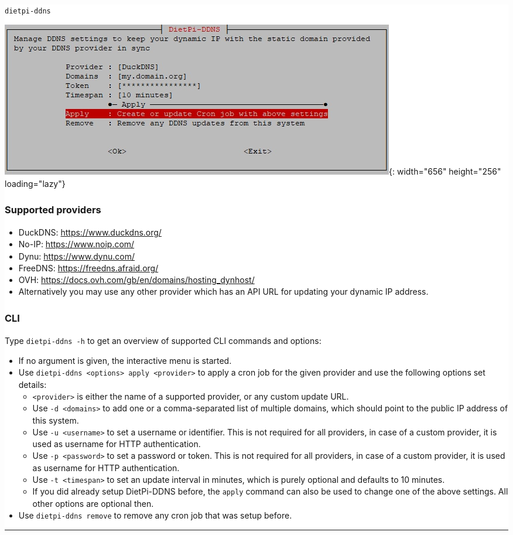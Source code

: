 ```sh
dietpi-ddns
```

![DietPi-DDNS main menu screenshot](../assets/images/dietpi-ddns.jpg){: width="656" height="256" loading="lazy"}

### Supported providers

- DuckDNS: <https://www.duckdns.org/>
- No-IP: <https://www.noip.com/>
- Dynu: <https://www.dynu.com/>
- FreeDNS: <https://freedns.afraid.org/>
- OVH: <https://docs.ovh.com/gb/en/domains/hosting_dynhost/>
- Alternatively you may use any other provider which has an API URL for updating your dynamic IP address.

### CLI

Type `dietpi-ddns -h` to get an overview of supported CLI commands and options:

- If no argument is given, the interactive menu is started.
- Use `dietpi-ddns <options> apply <provider>` to apply a cron job for the given provider and use the following options set details:
    - `<provider>` is either the name of a supported provider, or any custom update URL.
    - Use `-d <domains>` to add one or a comma-separated list of multiple domains, which should point to the public IP address of this system.
    - Use `-u <username>` to set a username or identifier. This is not required for all providers, in case of a custom provider, it is used as username for HTTP authentication.
    - Use `-p <password>` to set a password or token. This is not required for all providers, in case of a custom provider, it is used as username for HTTP authentication.
    - Use `-t <timespan>` to set an update interval in minutes, which is purely optional and defaults to 10 minutes.
    - If you did already setup DietPi-DDNS before, the `apply` command can also be used to change one of the above settings. All other options are optional then.
- Use `dietpi-ddns remove` to remove any cron job that was setup before.

---
